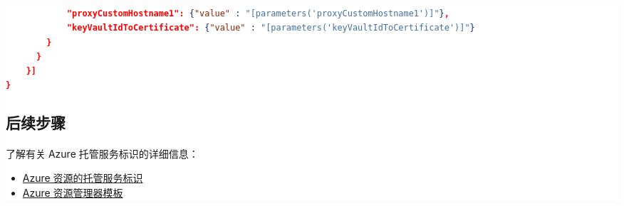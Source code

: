 ```json
            "proxyCustomHostname1": {"value" : "[parameters('proxyCustomHostname1')]"},
            "keyVaultIdToCertificate": {"value" : "[parameters('keyVaultIdToCertificate')]"}
        }
      } 
    }]
}
```

## <a name="next-steps"></a>后续步骤

了解有关 Azure 托管服务标识的详细信息：

* [Azure 资源的托管服务标识](../active-directory/msi-overview.md)
* [Azure 资源管理器模板](https://github.com/Azure/azure-quickstart-templates)

